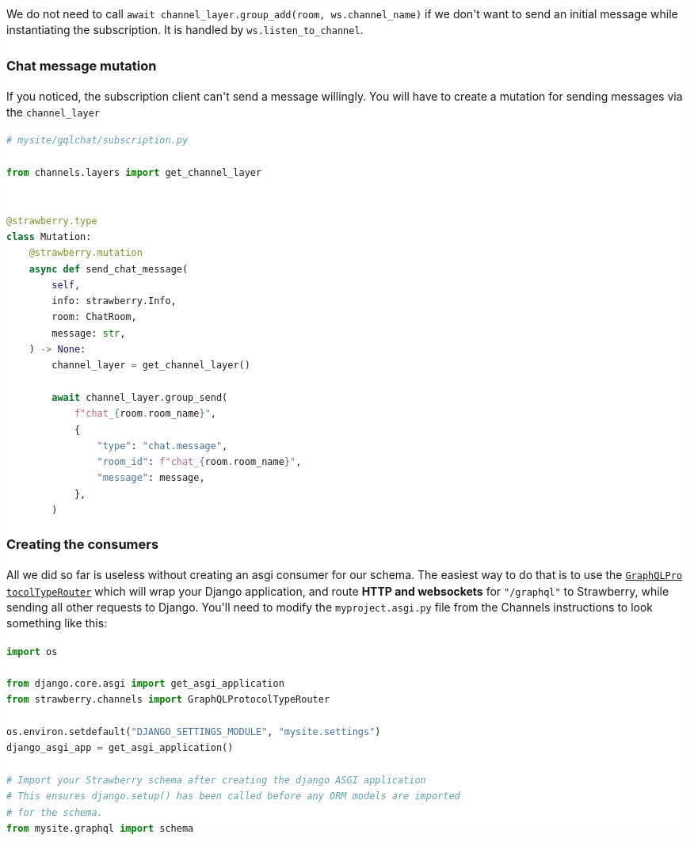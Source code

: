 </Note>

<Note>

We do not need to call `await channel_layer.group_add(room, ws.channel_name)` if
we don't want to send an initial message while instantiating the subscription.
It is handled by `ws.listen_to_channel`.

</Note>

### Chat message mutation

If you noticed, the subscription client can't send a message willingly. You will
have to create a mutation for sending messages via the `channel_layer`

```python
# mysite/gqlchat/subscription.py

from channels.layers import get_channel_layer


@strawberry.type
class Mutation:
    @strawberry.mutation
    async def send_chat_message(
        self,
        info: strawberry.Info,
        room: ChatRoom,
        message: str,
    ) -> None:
        channel_layer = get_channel_layer()

        await channel_layer.group_send(
            f"chat_{room.room_name}",
            {
                "type": "chat.message",
                "room_id": f"chat_{room.room_name}",
                "message": message,
            },
        )
```

### Creating the consumers

All we did so far is useless without creating an asgi consumer for our schema.
The easiest way to do that is to use the
[`GraphQLProtocolTypeRouter`](#graphqlprotocoltyperouter) which will wrap your
Django application, and route **HTTP and websockets** for `"/graphql"` to
Strawberry, while sending all other requests to Django. You'll need to modify
the `myproject.asgi.py` file from the Channels instructions to look something
like this:

```python
import os

from django.core.asgi import get_asgi_application
from strawberry.channels import GraphQLProtocolTypeRouter

os.environ.setdefault("DJANGO_SETTINGS_MODULE", "mysite.settings")
django_asgi_app = get_asgi_application()

# Import your Strawberry schema after creating the django ASGI application
# This ensures django.setup() has been called before any ORM models are imported
# for the schema.
from mysite.graphql import schema


```